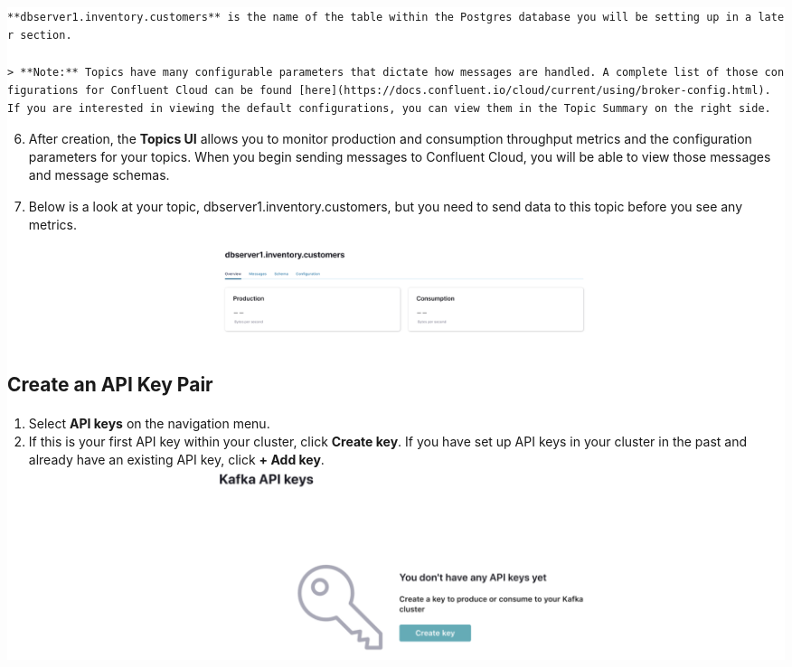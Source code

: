     **dbserver1.inventory.customers** is the name of the table within the Postgres database you will be setting up in a later section.

    > **Note:** Topics have many configurable parameters that dictate how messages are handled. A complete list of those configurations for Confluent Cloud can be found [here](https://docs.confluent.io/cloud/current/using/broker-config.html).  If you are interested in viewing the default configurations, you can view them in the Topic Summary on the right side. 

6. After creation, the **Topics UI** allows you to monitor production and consumption throughput metrics and the configuration parameters for your topics. When you begin sending messages to Confluent Cloud, you will be able to view those messages and message schemas. 

7. Below is a look at your topic, dbserver1.inventory.customers, but you need to send data to this topic before you see any metrics. 
    <div align="center" padding=25px>
       <img src="images/topic-overview.png" width=50% height=50%>
    </div>

## <a name="step-4"></a>**Create an API Key Pair**

1. Select **API keys** on the navigation menu. 
2. If this is your first API key within your cluster, click **Create key**. If you have set up API keys in your cluster in the past and already have an existing API key, click **+ Add key**.
    <div align="center" padding=25px>
       <img src="images/create-cc-api-key.png" width=50% height=50%>
    </div>
